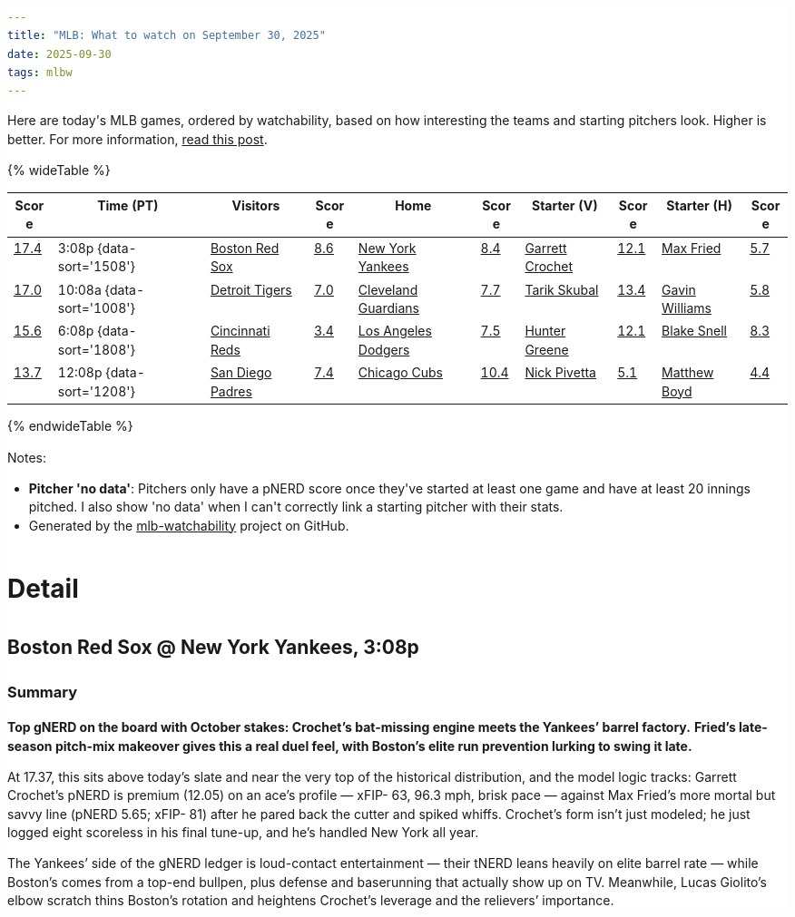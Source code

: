 ```yaml
---
title: "MLB: What to watch on September 30, 2025"
date: 2025-09-30
tags: mlbw
---
```


Here are today's MLB games, ordered by watchability, based on how interesting the teams and starting pitchers look. Higher is better. For more information, [read this post](https://andrewenfield.com/blog/2025/08/07/how-to-choose-which-baseball-game-to-watch).


{% wideTable %}

| Score | Time (PT) | Visitors | Score | Home | Score | Starter (V) | Score | Starter (H) | Score |
|-------|------------|----------|-------|------|-------|-------------|-------|-------------|-------|
| [17.4](#boston-red-sox-new-york-yankees-3-08p) | 3:08p {data-sort='1508'} | [Boston Red Sox](https://www.fangraphs.com/teams/red-sox/stats) | [8.6](#boston-red-sox) | [New York Yankees](https://www.fangraphs.com/teams/yankees/stats) | [8.4](#new-york-yankees) | [Garrett Crochet](https://www.fangraphs.com/search?q=Crochet) | [12.1](#garrett-crochet-boston-red-sox) | [Max Fried](https://www.fangraphs.com/search?q=Fried) | [5.7](#max-fried-new-york-yankees) |
| [17.0](#detroit-tigers-cleveland-guardians-10-08a) | 10:08a {data-sort='1008'} | [Detroit Tigers](https://www.fangraphs.com/teams/tigers/stats) | [7.0](#detroit-tigers) | [Cleveland Guardians](https://www.fangraphs.com/teams/guardians/stats) | [7.7](#cleveland-guardians) | [Tarik Skubal](https://www.fangraphs.com/search?q=Skubal) | [13.4](#tarik-skubal-detroit-tigers) | [Gavin Williams](https://www.fangraphs.com/search?q=Williams) | [5.8](#gavin-williams-cleveland-guardians) |
| [15.6](#cincinnati-reds-los-angeles-dodgers-6-08p) | 6:08p {data-sort='1808'} | [Cincinnati Reds](https://www.fangraphs.com/teams/reds/stats) | [3.4](#cincinnati-reds) | [Los Angeles Dodgers](https://www.fangraphs.com/teams/dodgers/stats) | [7.5](#los-angeles-dodgers) | [Hunter Greene](https://www.fangraphs.com/search?q=Greene) | [12.1](#hunter-greene-cincinnati-reds) | [Blake Snell](https://www.fangraphs.com/search?q=Snell) | [8.3](#blake-snell-los-angeles-dodgers) |
| [13.7](#san-diego-padres-chicago-cubs-12-08p) | 12:08p {data-sort='1208'} | [San Diego Padres](https://www.fangraphs.com/teams/padres/stats) | [7.4](#san-diego-padres) | [Chicago Cubs](https://www.fangraphs.com/teams/cubs/stats) | [10.4](#chicago-cubs) | [Nick Pivetta](https://www.fangraphs.com/search?q=Pivetta) | [5.1](#nick-pivetta-san-diego-padres) | [Matthew Boyd](https://www.fangraphs.com/search?q=Boyd) | [4.4](#matthew-boyd-chicago-cubs) |
{% endwideTable %}

Notes:

- **Pitcher 'no data'**: Pitchers only have a pNERD score once they've started at least one game and have at least 20 innings pitched. I also show 'no data' when I can't correctly link a starting pitcher with their stats.
- Generated by the [mlb-watchability](https://github.com/aenfield/mlb-watchability) project on GitHub.


# Detail

## Boston Red Sox @ New York Yankees, 3:08p

### Summary

**Top gNERD on the board with October stakes: Crochet’s bat-missing engine meets the Yankees’ barrel factory.** **Fried’s late-season pitch-mix makeover gives this a real duel feel, with Boston’s elite run prevention lurking to swing it late.** 

At 17.37, this sits above today’s slate and near the very top of the historical distribution, and the model logic tracks: Garrett Crochet’s pNERD is premium (12.05) on an ace’s profile — xFIP- 63, 96.3 mph, brisk pace — against Max Fried’s more mortal but savvy line (pNERD 5.65; xFIP- 81) after he pared back the cutter and spiked whiffs.  Crochet’s form isn’t just modeled; he just logged eight scoreless in his final tune-up, and he’s handled New York all year. 

The Yankees’ side of the gNERD ledger is loud-contact entertainment — their tNERD leans heavily on elite barrel rate — while Boston’s comes from a top-end bullpen, plus defense and baserunning that actually show up on TV. Meanwhile, Lucas Giolito’s elbow scratch thins Boston’s rotation and heightens Crochet’s leverage and the relievers’ importance. 
